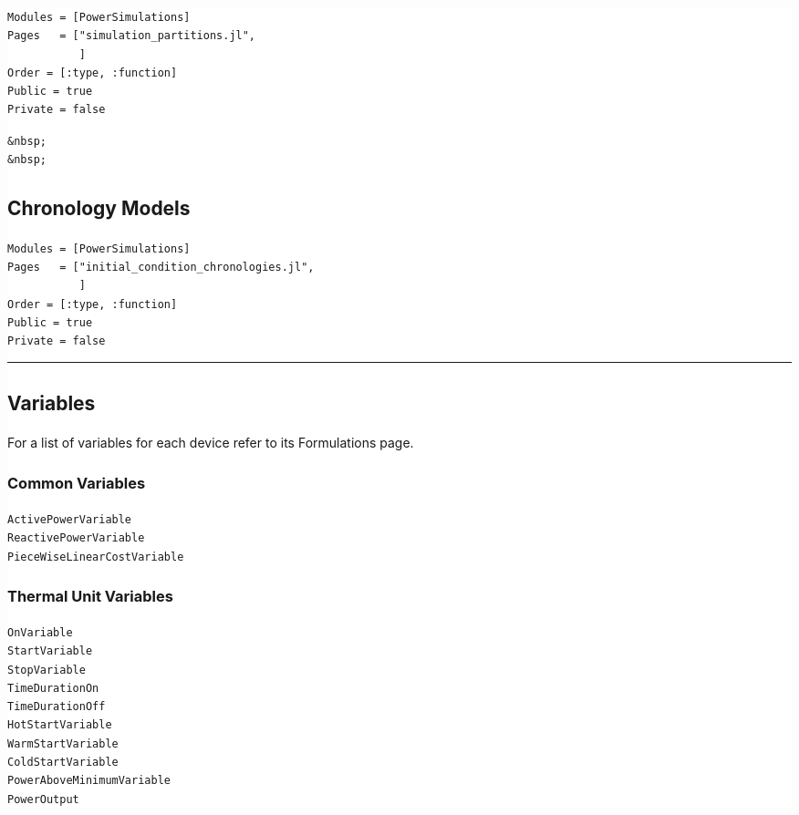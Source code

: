```@autodocs
Modules = [PowerSimulations]
Pages   = ["simulation_partitions.jl",
           ]
Order = [:type, :function]
Public = true
Private = false
```

```@raw html
&nbsp;
&nbsp;
```

## Chronology Models

```@autodocs
Modules = [PowerSimulations]
Pages   = ["initial_condition_chronologies.jl",
           ]
Order = [:type, :function]
Public = true
Private = false
```

* * *

## Variables

For a list of variables for each device refer to its Formulations page.

### Common Variables

```@docs
ActivePowerVariable
ReactivePowerVariable
PieceWiseLinearCostVariable
```

### Thermal Unit Variables

```@docs
OnVariable
StartVariable
StopVariable
TimeDurationOn
TimeDurationOff
HotStartVariable
WarmStartVariable
ColdStartVariable
PowerAboveMinimumVariable
PowerOutput
```
